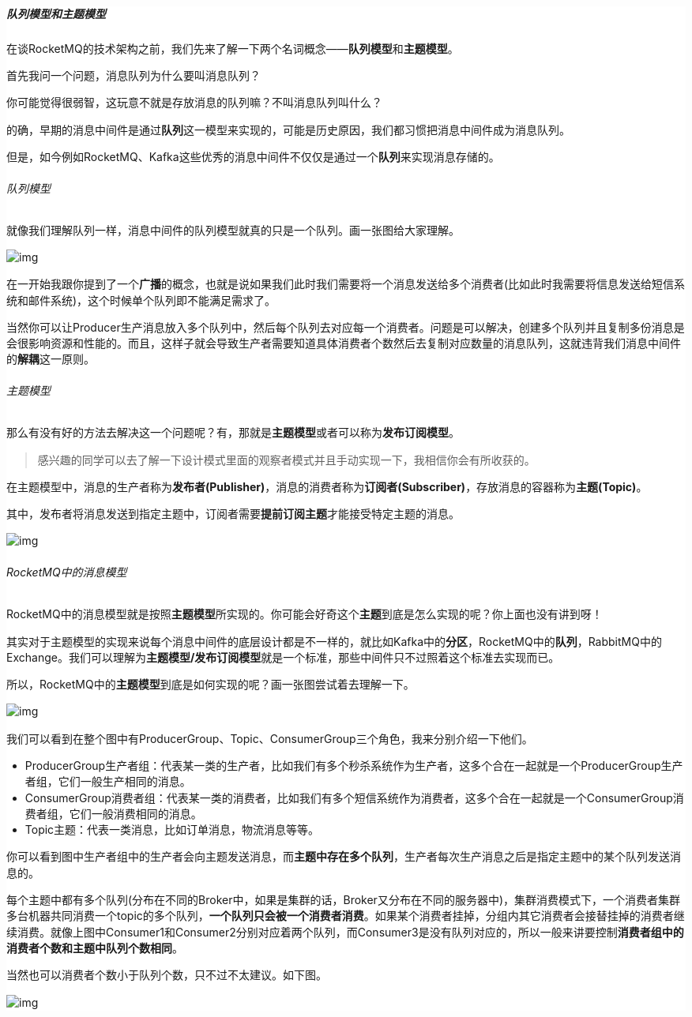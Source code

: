##### 队列模型和主题模型

在谈RocketMQ的技术架构之前，我们先来了解一下两个名词概念——**队列模型**和**主题模型**。

首先我问一个问题，消息队列为什么要叫消息队列？

你可能觉得很弱智，这玩意不就是存放消息的队列嘛？不叫消息队列叫什么？

的确，早期的消息中间件是通过**队列**这一模型来实现的，可能是历史原因，我们都习惯把消息中间件成为消息队列。

但是，如今例如RocketMQ、Kafka这些优秀的消息中间件不仅仅是通过一个**队列**来实现消息存储的。

###### 队列模型

就像我们理解队列一样，消息中间件的队列模型就真的只是一个队列。画一张图给大家理解。

![img](https://my-blog-to-use.oss-cn-beijing.aliyuncs.com/2019-11/16ef3834ae653469.jpg)

在一开始我跟你提到了一个**广播**的概念，也就是说如果我们此时我们需要将一个消息发送给多个消费者(比如此时我需要将信息发送给短信系统和邮件系统)，这个时候单个队列即不能满足需求了。

当然你可以让Producer生产消息放入多个队列中，然后每个队列去对应每一个消费者。问题是可以解决，创建多个队列并且复制多份消息是会很影响资源和性能的。而且，这样子就会导致生产者需要知道具体消费者个数然后去复制对应数量的消息队列，这就违背我们消息中间件的**解耦**这一原则。

###### 主题模型

那么有没有好的方法去解决这一个问题呢？有，那就是**主题模型**或者可以称为**发布订阅模型**。

> 感兴趣的同学可以去了解一下设计模式里面的观察者模式并且手动实现一下，我相信你会有所收获的。

在主题模型中，消息的生产者称为**发布者(Publisher)**，消息的消费者称为**订阅者(Subscriber)**，存放消息的容器称为**主题(Topic)**。

其中，发布者将消息发送到指定主题中，订阅者需要**提前订阅主题**才能接受特定主题的消息。

![img](https://my-blog-to-use.oss-cn-beijing.aliyuncs.com/2019-11/16ef3837887d9a54sds.jpg)

###### RocketMQ中的消息模型

RocketMQ中的消息模型就是按照**主题模型**所实现的。你可能会好奇这个**主题**到底是怎么实现的呢？你上面也没有讲到呀！

其实对于主题模型的实现来说每个消息中间件的底层设计都是不一样的，就比如Kafka中的**分区**，RocketMQ中的**队列**，RabbitMQ中的Exchange。我们可以理解为**主题模型/发布订阅模型**就是一个标准，那些中间件只不过照着这个标准去实现而已。

所以，RocketMQ中的**主题模型**到底是如何实现的呢？画一张图尝试着去理解一下。

![img](https://my-blog-to-use.oss-cn-beijing.aliyuncs.com/2019-11/16ef383d3e8c9788.jpg)

我们可以看到在整个图中有ProducerGroup、Topic、ConsumerGroup三个角色，我来分别介绍一下他们。

- ProducerGroup生产者组：代表某一类的生产者，比如我们有多个秒杀系统作为生产者，这多个合在一起就是一个ProducerGroup生产者组，它们一般生产相同的消息。
- ConsumerGroup消费者组：代表某一类的消费者，比如我们有多个短信系统作为消费者，这多个合在一起就是一个ConsumerGroup消费者组，它们一般消费相同的消息。
- Topic主题：代表一类消息，比如订单消息，物流消息等等。

你可以看到图中生产者组中的生产者会向主题发送消息，而**主题中存在多个队列**，生产者每次生产消息之后是指定主题中的某个队列发送消息的。

每个主题中都有多个队列(分布在不同的Broker中，如果是集群的话，Broker又分布在不同的服务器中)，集群消费模式下，一个消费者集群多台机器共同消费一个topic的多个队列，**一个队列只会被一个消费者消费**。如果某个消费者挂掉，分组内其它消费者会接替挂掉的消费者继续消费。就像上图中Consumer1和Consumer2分别对应着两个队列，而Consumer3是没有队列对应的，所以一般来讲要控制**消费者组中的消费者个数和主题中队列个数相同**。

当然也可以消费者个数小于队列个数，只不过不太建议。如下图。

![img](https://my-blog-to-use.oss-cn-beijing.aliyuncs.com/2019-11/16ef3850c808d707.jpg)
